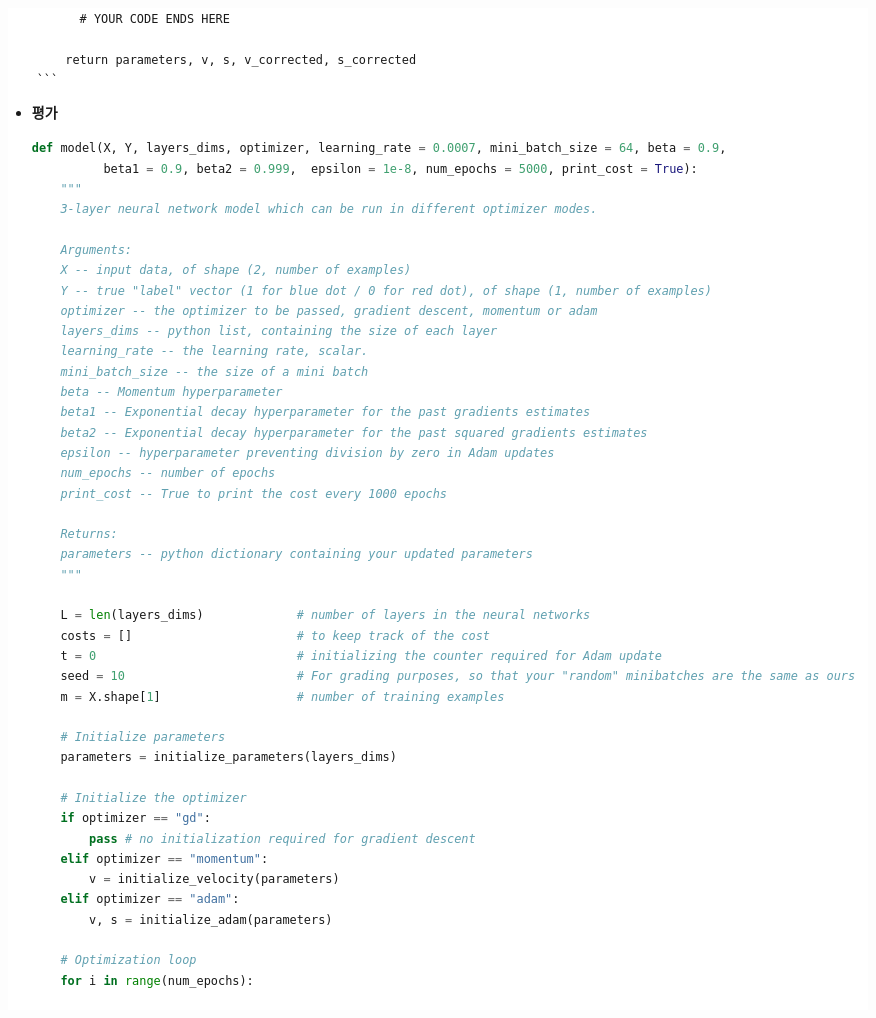         	  # YOUR CODE ENDS HERE
        	
        	return parameters, v, s, v_corrected, s_corrected
        ```
        

- **평가**
    
    ```python
    def model(X, Y, layers_dims, optimizer, learning_rate = 0.0007, mini_batch_size = 64, beta = 0.9,
              beta1 = 0.9, beta2 = 0.999,  epsilon = 1e-8, num_epochs = 5000, print_cost = True):
        """
        3-layer neural network model which can be run in different optimizer modes.
        
        Arguments:
        X -- input data, of shape (2, number of examples)
        Y -- true "label" vector (1 for blue dot / 0 for red dot), of shape (1, number of examples)
        optimizer -- the optimizer to be passed, gradient descent, momentum or adam
        layers_dims -- python list, containing the size of each layer
        learning_rate -- the learning rate, scalar.
        mini_batch_size -- the size of a mini batch
        beta -- Momentum hyperparameter
        beta1 -- Exponential decay hyperparameter for the past gradients estimates 
        beta2 -- Exponential decay hyperparameter for the past squared gradients estimates 
        epsilon -- hyperparameter preventing division by zero in Adam updates
        num_epochs -- number of epochs
        print_cost -- True to print the cost every 1000 epochs
    
        Returns:
        parameters -- python dictionary containing your updated parameters 
        """
    
        L = len(layers_dims)             # number of layers in the neural networks
        costs = []                       # to keep track of the cost
        t = 0                            # initializing the counter required for Adam update
        seed = 10                        # For grading purposes, so that your "random" minibatches are the same as ours
        m = X.shape[1]                   # number of training examples
        
        # Initialize parameters
        parameters = initialize_parameters(layers_dims)
    
        # Initialize the optimizer
        if optimizer == "gd":
            pass # no initialization required for gradient descent
        elif optimizer == "momentum":
            v = initialize_velocity(parameters)
        elif optimizer == "adam":
            v, s = initialize_adam(parameters)
        
        # Optimization loop
        for i in range(num_epochs):
            